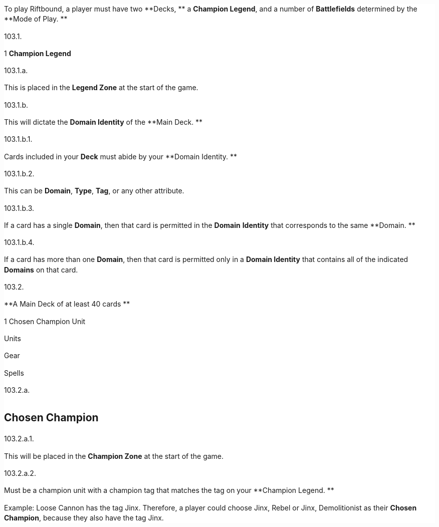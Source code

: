 To play Riftbound, a player must have two **Decks, ** a **Champion Legend**, and a number of **Battlefields** determined by the **Mode of Play. ** 

103.1. 

1 **Champion Legend** 

103.1.a. 

This is placed in the **Legend Zone** at the start of the game. 

103.1.b. 

This will dictate the **Domain Identity** of the **Main Deck. ** 

103.1.b.1. 

Cards included in your **Deck** must abide by your **Domain Identity. ** 

103.1.b.2. 

This can be **Domain**, **Type**, **Tag**, or any other attribute. 

103.1.b.3. 

If a card has a single **Domain**, then that card is permitted in the **Domain** **Identity** that corresponds to the same **Domain. ** 

103.1.b.4. 

If a card has more than one **Domain**, then that card is permitted only in a **Domain Identity** that contains all of the indicated **Domains** on that card. 





103.2. 

**A Main Deck of at least 40 cards **

1 Chosen Champion Unit 

Units 

Gear 

Spells 

103.2.a. 

## **Chosen Champion**

103.2.a.1. 

This will be placed in the **Champion Zone** at the start of the game. 

103.2.a.2. 

Must be a champion unit with a champion tag that matches the tag on your **Champion Legend. **

Example: Loose Cannon has the tag Jinx. Therefore, a player could choose Jinx, Rebel or Jinx, Demolitionist as their **Chosen Champion**, because they also have the tag Jinx. 
